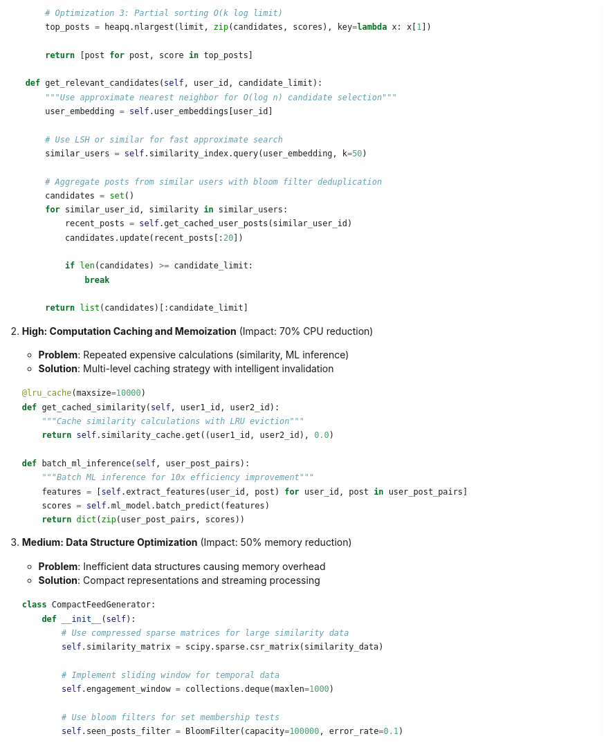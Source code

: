    ```python
           # Optimization 3: Partial sorting O(k log limit)
           top_posts = heapq.nlargest(limit, zip(candidates, scores), key=lambda x: x[1])
           
           return [post for post, score in top_posts]
       
       def get_relevant_candidates(self, user_id, candidate_limit):
           """Use approximate nearest neighbor for O(log n) candidate selection"""
           user_embedding = self.user_embeddings[user_id]
           
           # Use LSH or similar for fast approximate search
           similar_users = self.similarity_index.query(user_embedding, k=50)
           
           # Aggregate posts from similar users with bloom filter deduplication
           candidates = set()
           for similar_user_id, similarity in similar_users:
               recent_posts = self.get_cached_user_posts(similar_user_id)
               candidates.update(recent_posts[:20])
               
               if len(candidates) >= candidate_limit:
                   break
           
           return list(candidates)[:candidate_limit]
   ```

2. **High: Computation Caching and Memoization** (Impact: 70% CPU reduction)
   - **Problem**: Repeated expensive calculations (similarity, ML inference)
   - **Solution**: Multi-level caching strategy with intelligent invalidation
   ```python
   @lru_cache(maxsize=10000)
   def get_cached_similarity(self, user1_id, user2_id):
       """Cache similarity calculations with LRU eviction"""
       return self.similarity_cache.get((user1_id, user2_id), 0.0)
   
   def batch_ml_inference(self, user_post_pairs):
       """Batch ML inference for 10x efficiency improvement"""
       features = [self.extract_features(user_id, post) for user_id, post in user_post_pairs]
       scores = self.ml_model.batch_predict(features)
       return dict(zip(user_post_pairs, scores))
   ```

3. **Medium: Data Structure Optimization** (Impact: 50% memory reduction)
   - **Problem**: Inefficient data structures causing memory overhead
   - **Solution**: Compact representations and streaming processing
   ```python
   class CompactFeedGenerator:
       def __init__(self):
           # Use compressed sparse matrices for large similarity data
           self.similarity_matrix = scipy.sparse.csr_matrix(similarity_data)
           
           # Implement sliding window for temporal data
           self.engagement_window = collections.deque(maxlen=1000)
           
           # Use bloom filters for set membership tests
           self.seen_posts_filter = BloomFilter(capacity=100000, error_rate=0.1)
   ```
